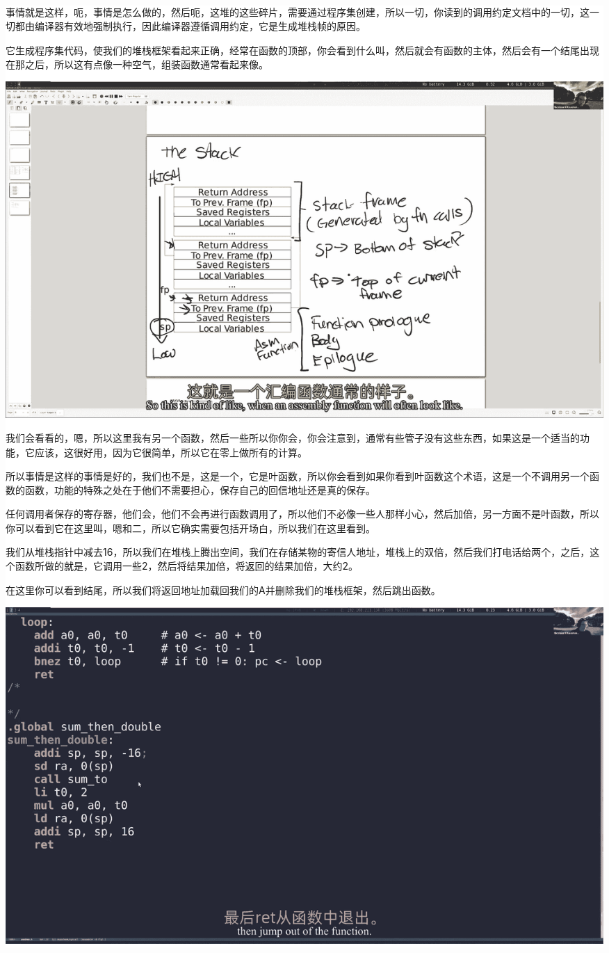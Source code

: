 事情就是这样，呃，事情是怎么做的，然后呃，这堆的这些碎片，需要通过程序集创建，所以一切，你读到的调用约定文档中的一切，这一切都由编译器有效地强制执行，因此编译器遵循调用约定，它是生成堆栈帧的原因。

它生成程序集代码，使我们的堆栈框架看起来正确，经常在函数的顶部，你会看到什么叫，然后就会有函数的主体，然后会有一个结尾出现在那之后，所以这有点像一种空气，组装函数通常看起来像。



![](img/8869c25b6b4d641c47e873667332405a_29.png)

我们会看看的，嗯，所以这里我有另一个函数，然后一些所以你你会，你会注意到，通常有些管子没有这些东西，如果这是一个适当的功能，它应该，这很好用，因为它很简单，所以它在零上做所有的计算。

所以事情是这样的事情是好的，我们也不是，这是一个，它是叶函数，所以你会看到如果你看到叶函数这个术语，这是一个不调用另一个函数的函数，功能的特殊之处在于他们不需要担心，保存自己的回信地址还是真的保存。

任何调用者保存的寄存器，他们会，他们不会再进行函数调用了，所以他们不必像一些人那样小心，然后加倍，另一方面不是叶函数，所以你可以看到它在这里叫，嗯和二，所以它确实需要包括开场白，所以我们在这里看到。

我们从堆栈指针中减去16，所以我们在堆栈上腾出空间，我们在存储某物的寄信人地址，堆栈上的双倍，然后我们打电话给两个，之后，这个函数所做的就是，它调用一些2，然后将结果加倍，将返回的结果加倍，大约2。

在这里你可以看到结尾，所以我们将返回地址加载回我们的A并删除我们的堆栈框架，然后跳出函数。

![](img/8869c25b6b4d641c47e873667332405a_31.png)